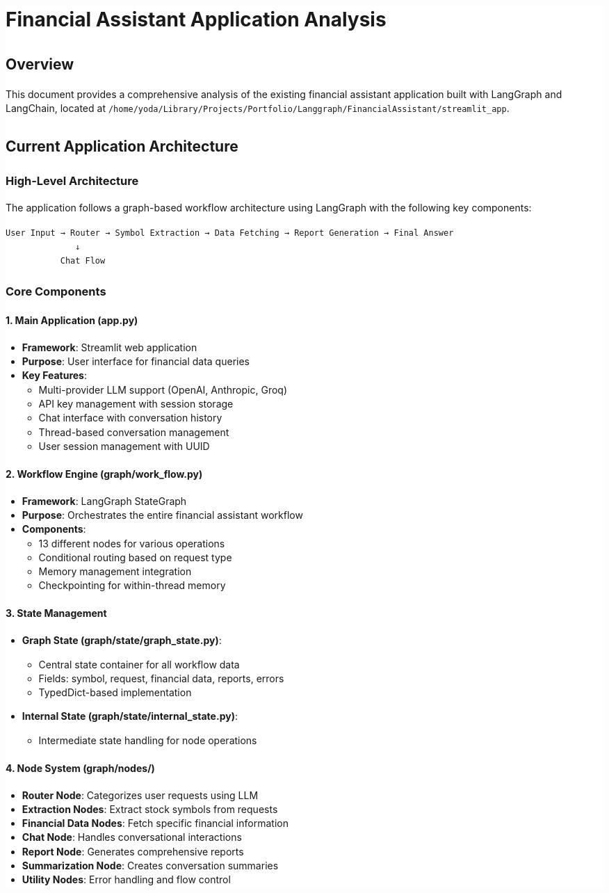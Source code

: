 # Financial Assistant Application Analysis

## Overview
This document provides a comprehensive analysis of the existing financial assistant application built with LangGraph and LangChain, located at `/home/yoda/Library/Projects/Portfolio/Langgraph/FinancialAssistant/streamlit_app`.

## Current Application Architecture

### High-Level Architecture
The application follows a graph-based workflow architecture using LangGraph with the following key components:

```
User Input → Router → Symbol Extraction → Data Fetching → Report Generation → Final Answer
              ↓
           Chat Flow
```

### Core Components

#### 1. **Main Application (app.py)**
- **Framework**: Streamlit web application
- **Purpose**: User interface for financial data queries
- **Key Features**:
  - Multi-provider LLM support (OpenAI, Anthropic, Groq)
  - API key management with session storage
  - Chat interface with conversation history
  - Thread-based conversation management
  - User session management with UUID

#### 2. **Workflow Engine (graph/work_flow.py)**
- **Framework**: LangGraph StateGraph
- **Purpose**: Orchestrates the entire financial assistant workflow
- **Components**:
  - 13 different nodes for various operations
  - Conditional routing based on request type
  - Memory management integration
  - Checkpointing for within-thread memory

#### 3. **State Management**
- **Graph State (graph/state/graph_state.py)**:
  - Central state container for all workflow data
  - Fields: symbol, request, financial data, reports, errors
  - TypedDict-based implementation

- **Internal State (graph/state/internal_state.py)**:
  - Intermediate state handling for node operations

#### 4. **Node System (graph/nodes/)**
- **Router Node**: Categorizes user requests using LLM
- **Extraction Nodes**: Extract stock symbols from requests
- **Financial Data Nodes**: Fetch specific financial information
- **Chat Node**: Handles conversational interactions
- **Report Node**: Generates comprehensive reports
- **Summarization Node**: Creates conversation summaries
- **Utility Nodes**: Error handling and flow control
